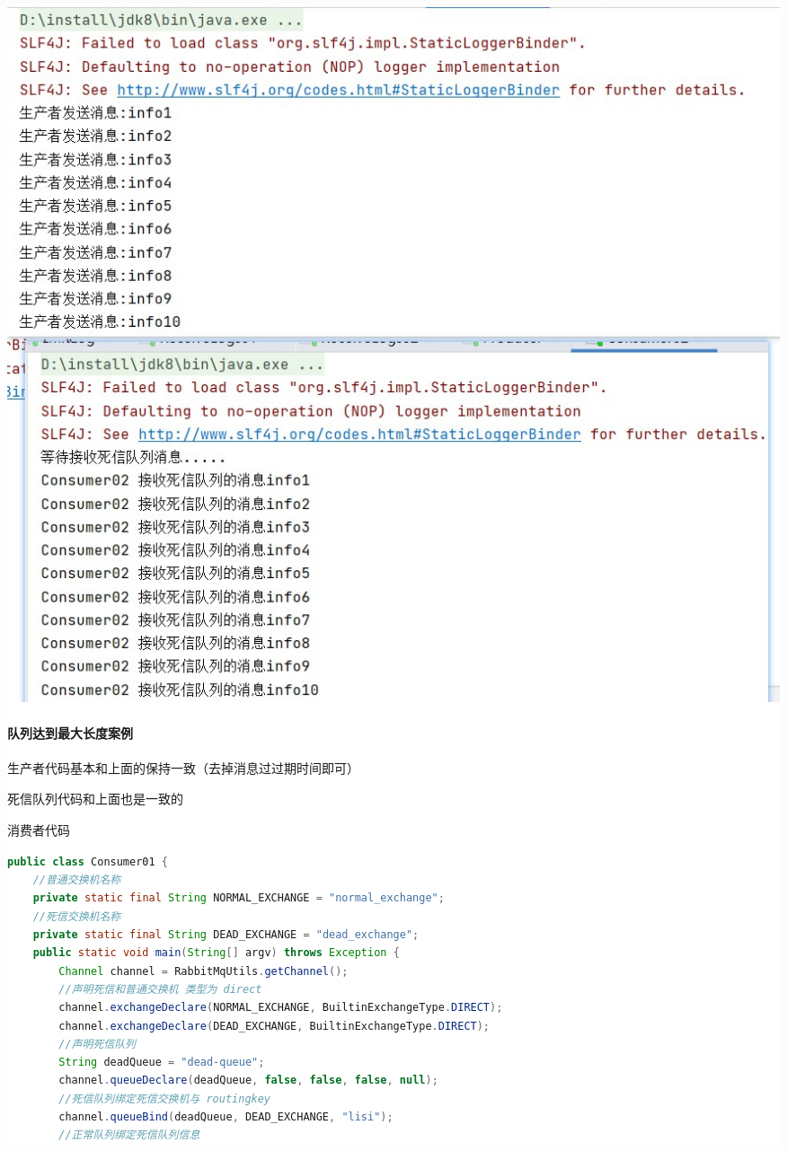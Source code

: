 ![Snipaste_2024-04-02_21-18-41.jpg](./images/Snipaste_2024-04-02_21-18-41.jpg)

#### 队列达到最大长度案例

生产者代码基本和上面的保持一致（去掉消息过过期时间即可）

死信队列代码和上面也是一致的

消费者代码

```java
public class Consumer01 {
    //普通交换机名称
    private static final String NORMAL_EXCHANGE = "normal_exchange";
    //死信交换机名称
    private static final String DEAD_EXCHANGE = "dead_exchange";
    public static void main(String[] argv) throws Exception {
        Channel channel = RabbitMqUtils.getChannel();
        //声明死信和普通交换机 类型为 direct
        channel.exchangeDeclare(NORMAL_EXCHANGE, BuiltinExchangeType.DIRECT);
        channel.exchangeDeclare(DEAD_EXCHANGE, BuiltinExchangeType.DIRECT);
        //声明死信队列
        String deadQueue = "dead-queue";
        channel.queueDeclare(deadQueue, false, false, false, null);
        //死信队列绑定死信交换机与 routingkey
        channel.queueBind(deadQueue, DEAD_EXCHANGE, "lisi");
        //正常队列绑定死信队列信息
```
